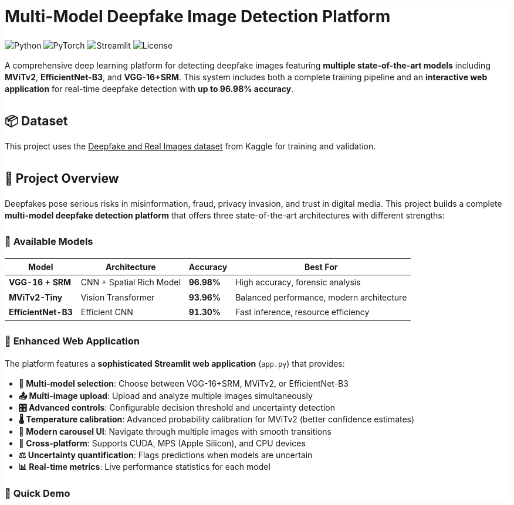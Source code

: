 # Multi-Model Deepfake Image Detection Platform

![Python](https://img.shields.io/badge/python-v3.10+-blue.svg)
![PyTorch](https://img.shields.io/badge/PyTorch-2.0+-red.svg)
![Streamlit](https://img.shields.io/badge/Streamlit-1.0+-orange.svg)
![License](https://img.shields.io/badge/license-MIT-green.svg)

A comprehensive deep learning platform for detecting deepfake images featuring **multiple state-of-the-art models** including **MViTv2**, **EfficientNet-B3**, and **VGG-16+SRM**. This system includes both a complete training pipeline and an **interactive web application** for real-time deepfake detection with **up to 96.98% accuracy**.

## 📦 Dataset

This project uses the [Deepfake and Real Images dataset](https://www.kaggle.com/datasets/manjilkarki/deepfake-and-real-images) from Kaggle for training and validation.

## 🎯 Project Overview

Deepfakes pose serious risks in misinformation, fraud, privacy invasion, and trust in digital media. This project builds a complete **multi-model deepfake detection platform** that offers three state-of-the-art architectures with different strengths:

### 🧠 **Available Models**

| Model | Architecture | Accuracy | Best For |
|-------|-------------|----------|----------|
| **VGG-16 + SRM** | CNN + Spatial Rich Model | **96.98%** | High accuracy, forensic analysis |
| **MViTv2-Tiny** | Vision Transformer | **93.96%** | Balanced performance, modern architecture |
| **EfficientNet-B3** | Efficient CNN | **91.30%** | Fast inference, resource efficiency |

### 🚀 **Enhanced Web Application**

The platform features a **sophisticated Streamlit web application** (`app.py`) that provides:

- **🔄 Multi-model selection**: Choose between VGG-16+SRM, MViTv2, or EfficientNet-B3
- **📤 Multi-image upload**: Upload and analyze multiple images simultaneously
- **🎛️ Advanced controls**: Configurable decision threshold and uncertainty detection
- **🌡️ Temperature calibration**: Advanced probability calibration for MViTv2 (better confidence estimates)
- **📱 Modern carousel UI**: Navigate through multiple images with smooth transitions
- **🔧 Cross-platform**: Supports CUDA, MPS (Apple Silicon), and CPU devices
- **⚖️ Uncertainty quantification**: Flags predictions when models are uncertain
- **📊 Real-time metrics**: Live performance statistics for each model

### 🔗 **Quick Demo**

